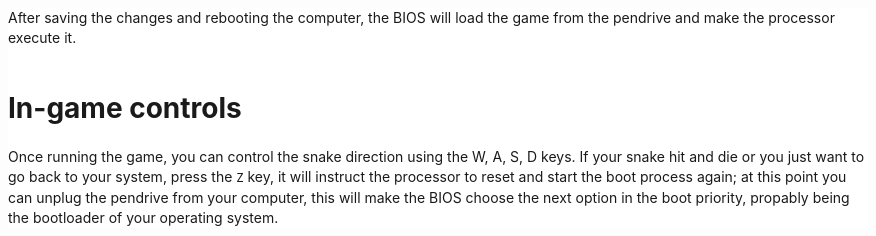 After saving the changes and rebooting the computer, the BIOS will load the game from the pendrive and make the processor execute it.

# In-game controls
Once running the game, you can control the snake direction using the W, A, S, D keys. If your snake hit and die or you just want to go back to your system, press the `Z` key, it will instruct the processor to reset and start the boot process again; at this point you can unplug the pendrive from your computer, this will make the BIOS choose the next option in the boot priority, propably being the bootloader of your operating system.
